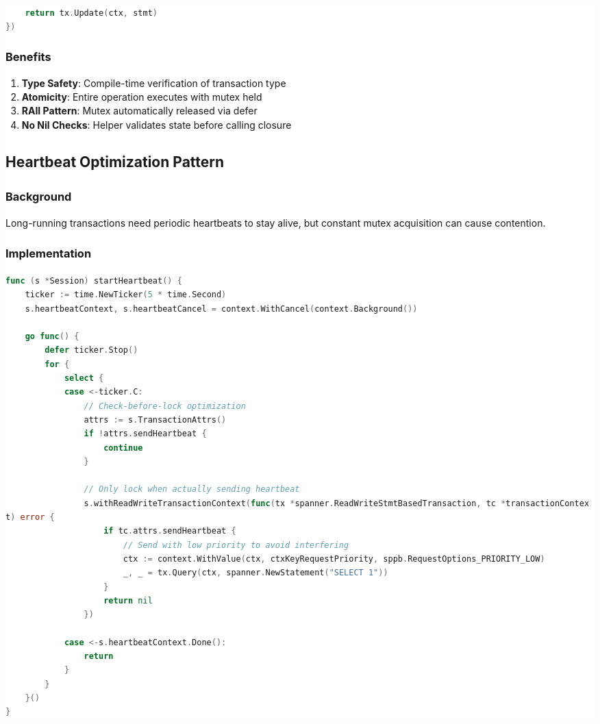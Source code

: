 ```go
    return tx.Update(ctx, stmt)
})
```

### Benefits

1. **Type Safety**: Compile-time verification of transaction type
2. **Atomicity**: Entire operation executes with mutex held
3. **RAII Pattern**: Mutex automatically released via defer
4. **No Nil Checks**: Helper validates state before calling closure

## Heartbeat Optimization Pattern

### Background

Long-running transactions need periodic heartbeats to stay alive, but constant mutex acquisition can cause contention.

### Implementation

```go
func (s *Session) startHeartbeat() {
    ticker := time.NewTicker(5 * time.Second)
    s.heartbeatContext, s.heartbeatCancel = context.WithCancel(context.Background())
    
    go func() {
        defer ticker.Stop()
        for {
            select {
            case <-ticker.C:
                // Check-before-lock optimization
                attrs := s.TransactionAttrs()
                if !attrs.sendHeartbeat {
                    continue
                }
                
                // Only lock when actually sending heartbeat
                s.withReadWriteTransactionContext(func(tx *spanner.ReadWriteStmtBasedTransaction, tc *transactionContext) error {
                    if tc.attrs.sendHeartbeat {
                        // Send with low priority to avoid interfering
                        ctx := context.WithValue(ctx, ctxKeyRequestPriority, sppb.RequestOptions_PRIORITY_LOW)
                        _, _ = tx.Query(ctx, spanner.NewStatement("SELECT 1"))
                    }
                    return nil
                })
                
            case <-s.heartbeatContext.Done():
                return
            }
        }
    }()
}
```
